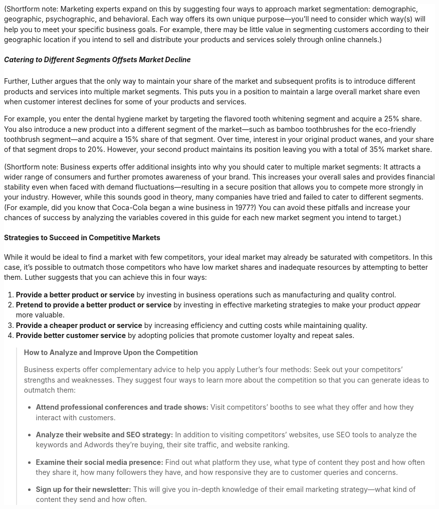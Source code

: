 (Shortform note: Marketing experts expand on this by suggesting four ways to approach market segmentation: demographic, geographic, psychographic, and behavioral. Each way offers its own unique purpose—you’ll need to consider which way(s) will help you to meet your specific business goals. For example, there may be little value in segmenting customers according to their geographic location if you intend to sell and distribute your products and services solely through online channels.)

##### Catering to Different Segments Offsets Market Decline

Further, Luther argues that the only way to maintain your share of the market and subsequent profits is to introduce different products and services into multiple market segments. This puts you in a position to maintain a large overall market share even when customer interest declines for some of your products and services.

For example, you enter the dental hygiene market by targeting the flavored tooth whitening segment and acquire a 25% share. You also introduce a new product into a different segment of the market—such as bamboo toothbrushes for the eco-friendly toothbrush segment—and acquire a 15% share of that segment. Over time, interest in your original product wanes, and your share of that segment drops to 20%. However, your second product maintains its position leaving you with a total of 35% market share.

(Shortform note: Business experts offer additional insights into why you should cater to multiple market segments: It attracts a wider range of consumers and further promotes awareness of your brand. This increases your overall sales and provides financial stability even when faced with demand fluctuations—resulting in a secure position that allows you to compete more strongly in your industry. However, while this sounds good in theory, many companies have tried and failed to cater to different segments. (For example, did you know that Coca-Cola began a wine business in 1977?) You can avoid these pitfalls and increase your chances of success by analyzing the variables covered in this guide for each new market segment you intend to target.)

#### Strategies to Succeed in Competitive Markets

While it would be ideal to find a market with few competitors, your ideal market may already be saturated with competitors. In this case, it’s possible to outmatch those competitors who have low market shares and inadequate resources by attempting to better them. Luther suggests that you can achieve this in four ways:

  1. **Provide a better product or service** by investing in business operations such as manufacturing and quality control. 
  2. **Pretend to provide a better product or service** by investing in effective marketing strategies to make your product _appear_ more valuable.
  3. **Provide a cheaper product or service** by increasing efficiency and cutting costs while maintaining quality.
  4. **Provide better customer service** by adopting policies that promote customer loyalty and repeat sales.



> **How to Analyze and Improve Upon the Competition**
> 
> Business experts offer complementary advice to help you apply Luther’s four methods: Seek out your competitors’ strengths and weaknesses. They suggest four ways to learn more about the competition so that you can generate ideas to outmatch them:
> 
>   * **Attend professional conferences and trade shows:** Visit competitors’ booths to see what they offer and how they interact with customers.
> 
>   * **Analyze their website and SEO strategy:** In addition to visiting competitors’ websites, use SEO tools to analyze the keywords and Adwords they’re buying, their site traffic, and website ranking.
> 
>   * **Examine their social media presence:** Find out what platform they use, what type of content they post and how often they share it, how many followers they have, and how responsive they are to customer queries and concerns.
> 
>   * **Sign up for their newsletter:** This will give you in-depth knowledge of their email marketing strategy—what kind of content they send and how often.
> 
> 
